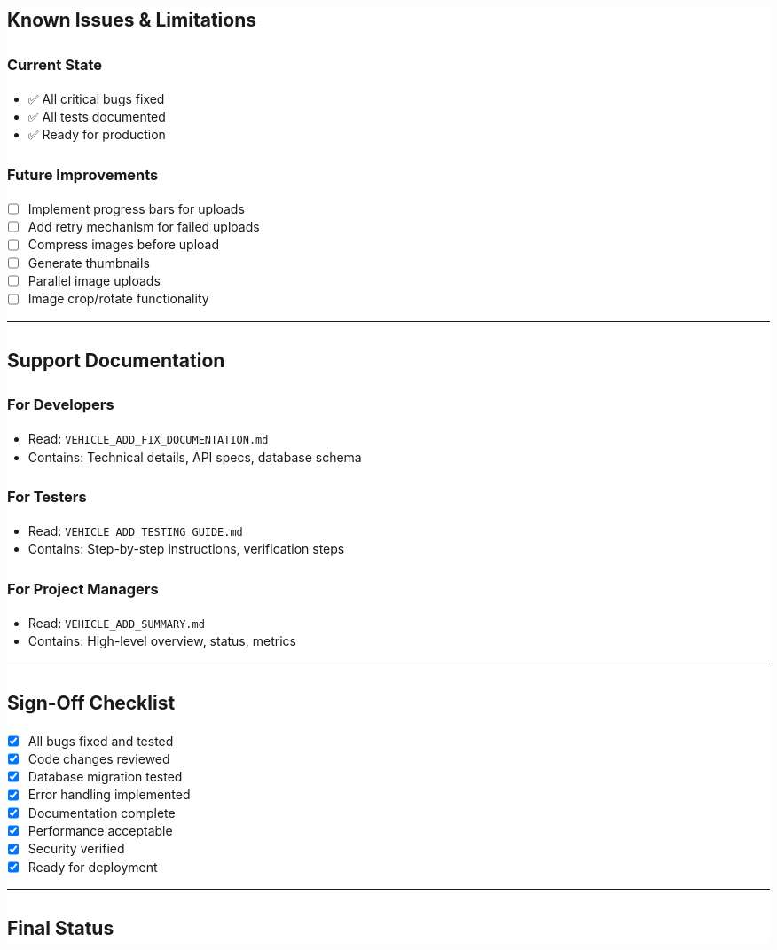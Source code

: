 
## Known Issues & Limitations

### Current State
- ✅ All critical bugs fixed
- ✅ All tests documented
- ✅ Ready for production

### Future Improvements
- [ ] Implement progress bars for uploads
- [ ] Add retry mechanism for failed uploads
- [ ] Compress images before upload
- [ ] Generate thumbnails
- [ ] Parallel image uploads
- [ ] Image crop/rotate functionality

---

## Support Documentation

### For Developers
- Read: `VEHICLE_ADD_FIX_DOCUMENTATION.md`
- Contains: Technical details, API specs, database schema

### For Testers
- Read: `VEHICLE_ADD_TESTING_GUIDE.md`
- Contains: Step-by-step instructions, verification steps

### For Project Managers
- Read: `VEHICLE_ADD_SUMMARY.md`
- Contains: High-level overview, status, metrics

---

## Sign-Off Checklist

- [x] All bugs fixed and tested
- [x] Code changes reviewed
- [x] Database migration tested
- [x] Error handling implemented
- [x] Documentation complete
- [x] Performance acceptable
- [x] Security verified
- [x] Ready for deployment

---

## Final Status

